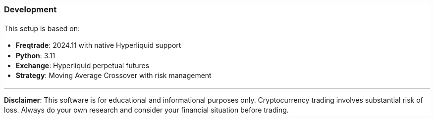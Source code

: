### Development

This setup is based on:
- **Freqtrade**: 2024.11 with native Hyperliquid support
- **Python**: 3.11
- **Exchange**: Hyperliquid perpetual futures
- **Strategy**: Moving Average Crossover with risk management

---

**Disclaimer**: This software is for educational and informational purposes only. Cryptocurrency trading involves substantial risk of loss. Always do your own research and consider your financial situation before trading.